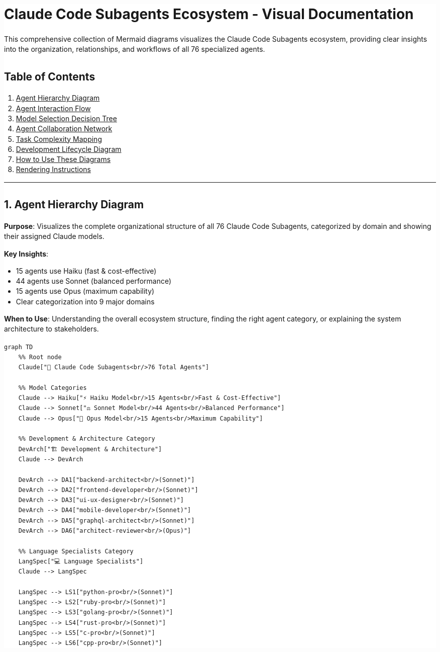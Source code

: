 # Claude Code Subagents Ecosystem - Visual Documentation

This comprehensive collection of Mermaid diagrams visualizes the Claude Code Subagents ecosystem, providing clear insights into the organization, relationships, and workflows of all 76 specialized agents.

## Table of Contents

1. [Agent Hierarchy Diagram](#1-agent-hierarchy-diagram)
2. [Agent Interaction Flow](#2-agent-interaction-flow)
3. [Model Selection Decision Tree](#3-model-selection-decision-tree)
4. [Agent Collaboration Network](#4-agent-collaboration-network)
5. [Task Complexity Mapping](#5-task-complexity-mapping)
6. [Development Lifecycle Diagram](#6-development-lifecycle-diagram)
7. [How to Use These Diagrams](#how-to-use-these-diagrams)
8. [Rendering Instructions](#rendering-instructions)

---

## 1. Agent Hierarchy Diagram

**Purpose**: Visualizes the complete organizational structure of all 76 Claude Code Subagents, categorized by domain and showing their assigned Claude models.

**Key Insights**:
- 15 agents use Haiku (fast & cost-effective)
- 44 agents use Sonnet (balanced performance) 
- 15 agents use Opus (maximum capability)
- Clear categorization into 9 major domains

**When to Use**: Understanding the overall ecosystem structure, finding the right agent category, or explaining the system architecture to stakeholders.

```mermaid
graph TD
    %% Root node
    Claude["🤖 Claude Code Subagents<br/>76 Total Agents"]
    
    %% Model Categories
    Claude --> Haiku["⚡ Haiku Model<br/>15 Agents<br/>Fast & Cost-Effective"]
    Claude --> Sonnet["⚖️ Sonnet Model<br/>44 Agents<br/>Balanced Performance"]
    Claude --> Opus["🧠 Opus Model<br/>15 Agents<br/>Maximum Capability"]
    
    %% Development & Architecture Category
    DevArch["🏗️ Development & Architecture"]
    Claude --> DevArch
    
    DevArch --> DA1["backend-architect<br/>(Sonnet)"]
    DevArch --> DA2["frontend-developer<br/>(Sonnet)"]
    DevArch --> DA3["ui-ux-designer<br/>(Sonnet)"]
    DevArch --> DA4["mobile-developer<br/>(Sonnet)"]
    DevArch --> DA5["graphql-architect<br/>(Sonnet)"]
    DevArch --> DA6["architect-reviewer<br/>(Opus)"]
    
    %% Language Specialists Category
    LangSpec["💻 Language Specialists"]
    Claude --> LangSpec
    
    LangSpec --> LS1["python-pro<br/>(Sonnet)"]
    LangSpec --> LS2["ruby-pro<br/>(Sonnet)"]
    LangSpec --> LS3["golang-pro<br/>(Sonnet)"]
    LangSpec --> LS4["rust-pro<br/>(Sonnet)"]
    LangSpec --> LS5["c-pro<br/>(Sonnet)"]
    LangSpec --> LS6["cpp-pro<br/>(Sonnet)"]
```
